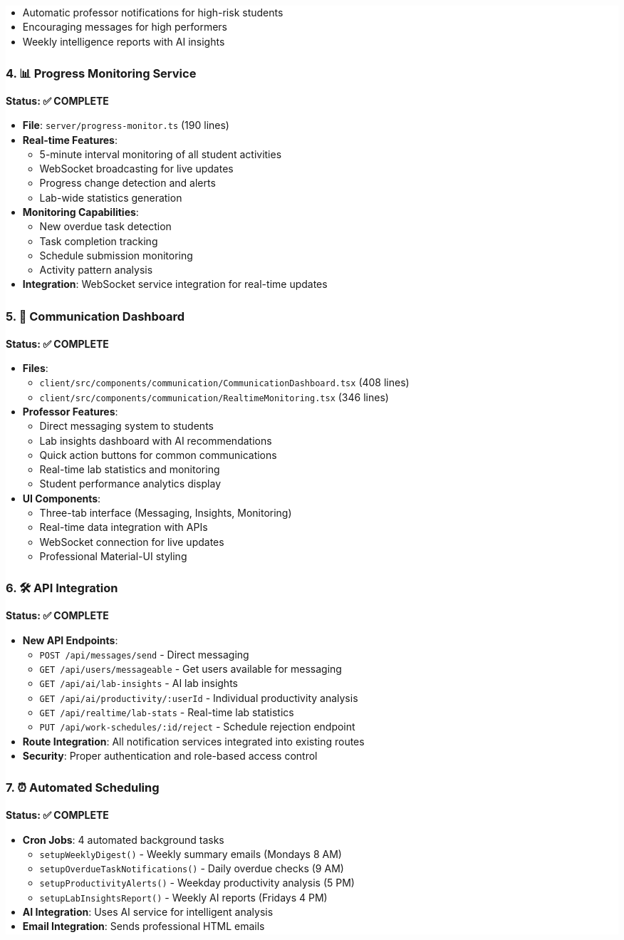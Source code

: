   - Automatic professor notifications for high-risk students
  - Encouraging messages for high performers
  - Weekly intelligence reports with AI insights

### 4. 📊 Progress Monitoring Service
**Status: ✅ COMPLETE**
- **File**: `server/progress-monitor.ts` (190 lines)
- **Real-time Features**:
  - 5-minute interval monitoring of all student activities
  - WebSocket broadcasting for live updates
  - Progress change detection and alerts
  - Lab-wide statistics generation
- **Monitoring Capabilities**:
  - New overdue task detection
  - Task completion tracking
  - Schedule submission monitoring
  - Activity pattern analysis
- **Integration**: WebSocket service integration for real-time updates

### 5. 💬 Communication Dashboard
**Status: ✅ COMPLETE**
- **Files**: 
  - `client/src/components/communication/CommunicationDashboard.tsx` (408 lines)
  - `client/src/components/communication/RealtimeMonitoring.tsx` (346 lines)
- **Professor Features**:
  - Direct messaging system to students
  - Lab insights dashboard with AI recommendations
  - Quick action buttons for common communications
  - Real-time lab statistics and monitoring
  - Student performance analytics display
- **UI Components**:
  - Three-tab interface (Messaging, Insights, Monitoring)
  - Real-time data integration with APIs
  - WebSocket connection for live updates
  - Professional Material-UI styling

### 6. 🛠️ API Integration
**Status: ✅ COMPLETE**
- **New API Endpoints**:
  - `POST /api/messages/send` - Direct messaging
  - `GET /api/users/messageable` - Get users available for messaging  
  - `GET /api/ai/lab-insights` - AI lab insights
  - `GET /api/ai/productivity/:userId` - Individual productivity analysis
  - `GET /api/realtime/lab-stats` - Real-time lab statistics
  - `PUT /api/work-schedules/:id/reject` - Schedule rejection endpoint
- **Route Integration**: All notification services integrated into existing routes
- **Security**: Proper authentication and role-based access control

### 7. ⏰ Automated Scheduling
**Status: ✅ COMPLETE**
- **Cron Jobs**: 4 automated background tasks
  - `setupWeeklyDigest()` - Weekly summary emails (Mondays 8 AM)
  - `setupOverdueTaskNotifications()` - Daily overdue checks (9 AM)
  - `setupProductivityAlerts()` - Weekday productivity analysis (5 PM)
  - `setupLabInsightsReport()` - Weekly AI reports (Fridays 4 PM)
- **AI Integration**: Uses AI service for intelligent analysis
- **Email Integration**: Sends professional HTML emails
